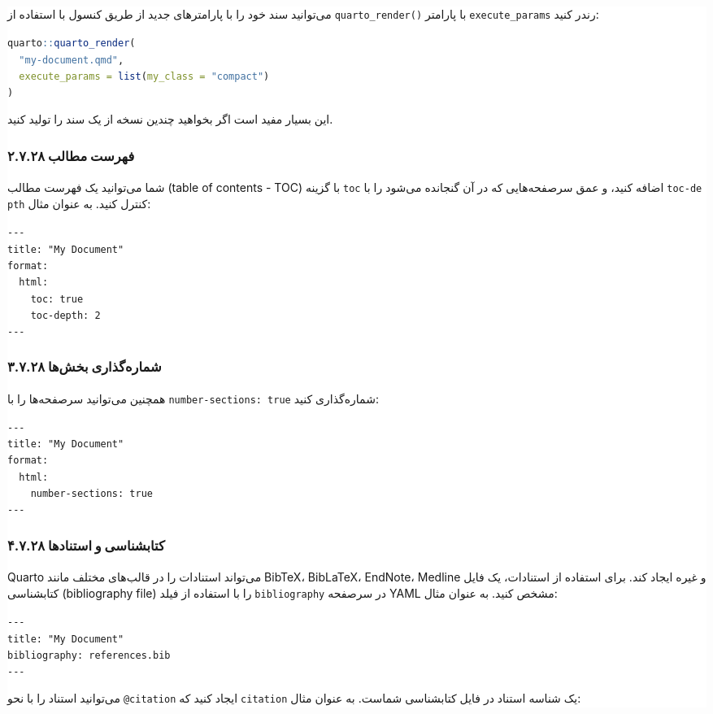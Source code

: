 می‌توانید سند خود را با پارامترهای جدید از طریق کنسول با استفاده از `quarto_render()` با پارامتر `execute_params` رندر کنید:

```r
quarto::quarto_render(
  "my-document.qmd",
  execute_params = list(my_class = "compact")
)
```

این بسیار مفید است اگر بخواهید چندین نسخه از یک سند را تولید کنید.

### ۲.۷.۲۸ فهرست مطالب

شما می‌توانید یک فهرست مطالب (table of contents - TOC) با گزینه `toc` اضافه کنید، و عمق سرصفحه‌هایی که در آن گنجانده می‌شود را با `toc-depth` کنترل کنید. به عنوان مثال:

```
---
title: "My Document"
format:
  html:
    toc: true
    toc-depth: 2
---
```

### ۳.۷.۲۸ شماره‌گذاری بخش‌ها

همچنین می‌توانید سرصفحه‌ها را با `number-sections: true` شماره‌گذاری کنید:

```
---
title: "My Document"
format:
  html:
    number-sections: true
---
```

### ۴.۷.۲۸ کتابشناسی و استنادها

Quarto می‌تواند استنادات را در قالب‌های مختلف مانند BibTeX، BibLaTeX، EndNote، Medline و غیره ایجاد کند. برای استفاده از استنادات، یک فایل کتابشناسی (bibliography file) را با استفاده از فیلد `bibliography` در سرصفحه YAML مشخص کنید. به عنوان مثال:

```
---
title: "My Document"
bibliography: references.bib
---
```

می‌توانید استناد را با نحو `@citation` ایجاد کنید که `citation` یک شناسه استناد در فایل کتابشناسی شماست. به عنوان مثال:
